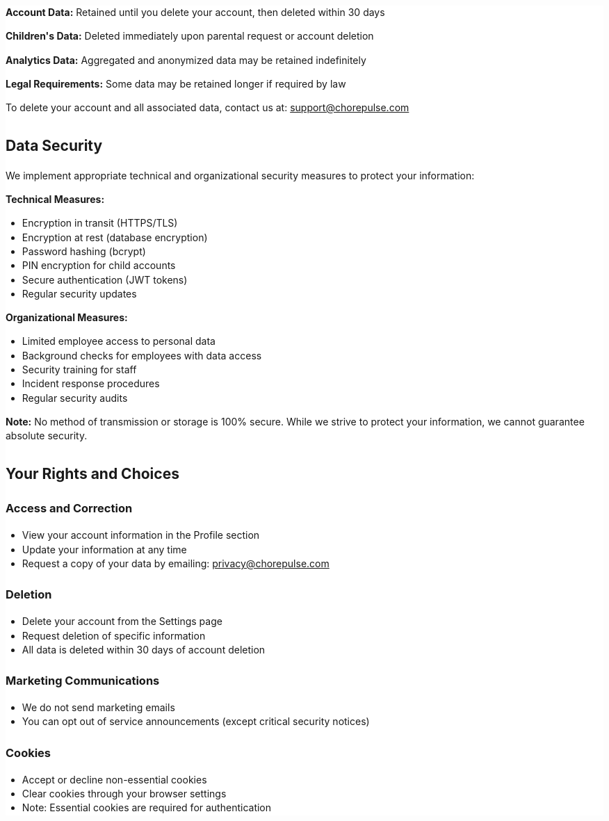 **Account Data:** Retained until you delete your account, then deleted within 30 days

**Children's Data:** Deleted immediately upon parental request or account deletion

**Analytics Data:** Aggregated and anonymized data may be retained indefinitely

**Legal Requirements:** Some data may be retained longer if required by law

To delete your account and all associated data, contact us at: support@chorepulse.com

## Data Security

We implement appropriate technical and organizational security measures to protect your information:

**Technical Measures:**
- Encryption in transit (HTTPS/TLS)
- Encryption at rest (database encryption)
- Password hashing (bcrypt)
- PIN encryption for child accounts
- Secure authentication (JWT tokens)
- Regular security updates

**Organizational Measures:**
- Limited employee access to personal data
- Background checks for employees with data access
- Security training for staff
- Incident response procedures
- Regular security audits

**Note:** No method of transmission or storage is 100% secure. While we strive to protect your information, we cannot guarantee absolute security.

## Your Rights and Choices

### Access and Correction
- View your account information in the Profile section
- Update your information at any time
- Request a copy of your data by emailing: privacy@chorepulse.com

### Deletion
- Delete your account from the Settings page
- Request deletion of specific information
- All data is deleted within 30 days of account deletion

### Marketing Communications
- We do not send marketing emails
- You can opt out of service announcements (except critical security notices)

### Cookies
- Accept or decline non-essential cookies
- Clear cookies through your browser settings
- Note: Essential cookies are required for authentication
